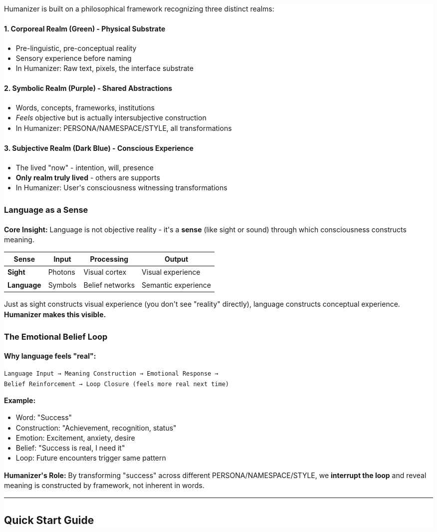Humanizer is built on a philosophical framework recognizing three distinct realms:

#### 1. **Corporeal Realm** (Green) - Physical Substrate
- Pre-linguistic, pre-conceptual reality
- Sensory experience before naming
- In Humanizer: Raw text, pixels, the interface substrate

#### 2. **Symbolic Realm** (Purple) - Shared Abstractions
- Words, concepts, frameworks, institutions
- *Feels* objective but is actually intersubjective construction
- In Humanizer: PERSONA/NAMESPACE/STYLE, all transformations

#### 3. **Subjective Realm** (Dark Blue) - Conscious Experience
- The lived "now" - intention, will, presence
- **Only realm truly lived** - others are supports
- In Humanizer: User's consciousness witnessing transformations

### Language as a Sense

**Core Insight:** Language is not objective reality - it's a **sense** (like sight or sound) through which consciousness constructs meaning.

| Sense | Input | Processing | Output |
|-------|-------|------------|--------|
| **Sight** | Photons | Visual cortex | Visual experience |
| **Language** | Symbols | Belief networks | Semantic experience |

Just as sight constructs visual experience (you don't see "reality" directly), language constructs conceptual experience. **Humanizer makes this visible.**

### The Emotional Belief Loop

**Why language feels "real":**

```
Language Input → Meaning Construction → Emotional Response →
Belief Reinforcement → Loop Closure (feels more real next time)
```

**Example:**
- Word: "Success"
- Construction: "Achievement, recognition, status"
- Emotion: Excitement, anxiety, desire
- Belief: "Success is real, I need it"
- Loop: Future encounters trigger same pattern

**Humanizer's Role:** By transforming "success" across different PERSONA/NAMESPACE/STYLE, we **interrupt the loop** and reveal meaning is constructed by framework, not inherent in words.

---

## Quick Start Guide

